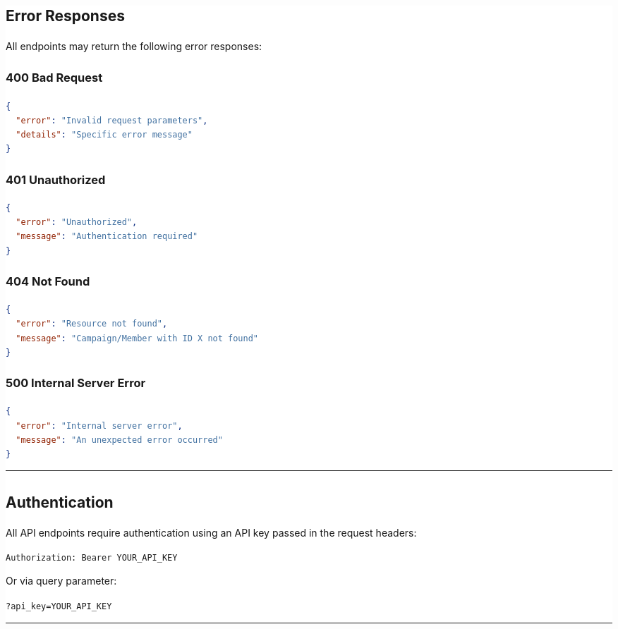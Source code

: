 
## Error Responses

All endpoints may return the following error responses:

### 400 Bad Request
```json
{
  "error": "Invalid request parameters",
  "details": "Specific error message"
}
```

### 401 Unauthorized
```json
{
  "error": "Unauthorized",
  "message": "Authentication required"
}
```

### 404 Not Found
```json
{
  "error": "Resource not found",
  "message": "Campaign/Member with ID X not found"
}
```

### 500 Internal Server Error
```json
{
  "error": "Internal server error",
  "message": "An unexpected error occurred"
}
```

---

## Authentication

All API endpoints require authentication using an API key passed in the request headers:

```
Authorization: Bearer YOUR_API_KEY
```

Or via query parameter:

```
?api_key=YOUR_API_KEY
```

---
